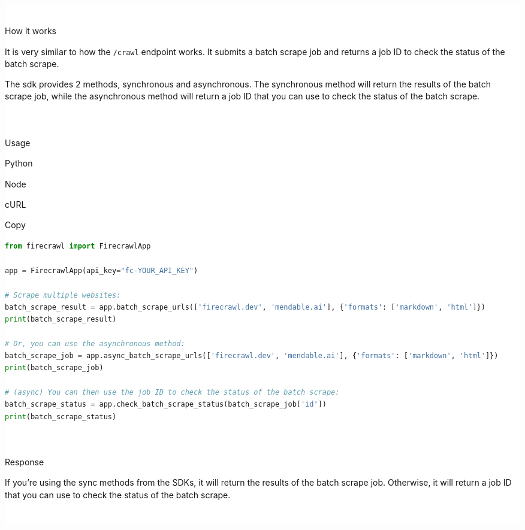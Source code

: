 ### 

[​](https://docs.firecrawl.dev/features/scrape#how-it-works-2)

How it works

It is very similar to how the `/crawl` endpoint works. It submits a batch scrape job and returns a job ID to check the status of the batch scrape.

The sdk provides 2 methods, synchronous and asynchronous. The synchronous method will return the results of the batch scrape job, while the asynchronous method will return a job ID that you can use to check the status of the batch scrape.

### 

[​](https://docs.firecrawl.dev/features/scrape#usage-3)

Usage

Python

Node

cURL

Copy

```python
from firecrawl import FirecrawlApp

app = FirecrawlApp(api_key="fc-YOUR_API_KEY")

# Scrape multiple websites:
batch_scrape_result = app.batch_scrape_urls(['firecrawl.dev', 'mendable.ai'], {'formats': ['markdown', 'html']})
print(batch_scrape_result)

# Or, you can use the asynchronous method:
batch_scrape_job = app.async_batch_scrape_urls(['firecrawl.dev', 'mendable.ai'], {'formats': ['markdown', 'html']})
print(batch_scrape_job)

# (async) You can then use the job ID to check the status of the batch scrape:
batch_scrape_status = app.check_batch_scrape_status(batch_scrape_job['id'])
print(batch_scrape_status)
```

### 

[​](https://docs.firecrawl.dev/features/scrape#response-2)

Response

If you’re using the sync methods from the SDKs, it will return the results of the batch scrape job. Otherwise, it will return a job ID that you can use to check the status of the batch scrape.

#### 

[​](https://docs.firecrawl.dev/features/scrape#synchronous)
